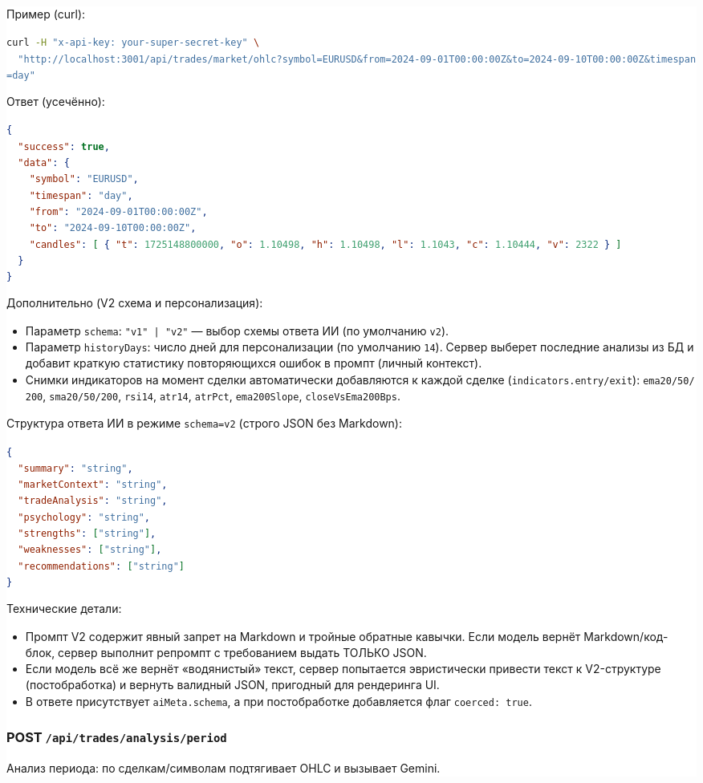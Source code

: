 Пример (curl):
```bash
curl -H "x-api-key: your-super-secret-key" \
  "http://localhost:3001/api/trades/market/ohlc?symbol=EURUSD&from=2024-09-01T00:00:00Z&to=2024-09-10T00:00:00Z&timespan=day"
```

Ответ (усечённо):
```json
{
  "success": true,
  "data": {
    "symbol": "EURUSD",
    "timespan": "day",
    "from": "2024-09-01T00:00:00Z",
    "to": "2024-09-10T00:00:00Z",
    "candles": [ { "t": 1725148800000, "o": 1.10498, "h": 1.10498, "l": 1.1043, "c": 1.10444, "v": 2322 } ]
  }
}
```

Дополнительно (V2 схема и персонализация):

- Параметр `schema`: `"v1" | "v2"` — выбор схемы ответа ИИ (по умолчанию `v2`).
- Параметр `historyDays`: число дней для персонализации (по умолчанию `14`). Сервер выберет последние анализы из БД и добавит краткую статистику повторяющихся ошибок в промпт (личный контекст).
- Снимки индикаторов на момент сделки автоматически добавляются к каждой сделке (`indicators.entry/exit`): `ema20/50/200`, `sma20/50/200`, `rsi14`, `atr14`, `atrPct`, `ema200Slope`, `closeVsEma200Bps`.

Структура ответа ИИ в режиме `schema=v2` (строго JSON без Markdown):

```json
{
  "summary": "string",
  "marketContext": "string",
  "tradeAnalysis": "string",
  "psychology": "string",
  "strengths": ["string"],
  "weaknesses": ["string"],
  "recommendations": ["string"]
}
```

Технические детали:

- Промпт V2 содержит явный запрет на Markdown и тройные обратные кавычки. Если модель вернёт Markdown/код-блок, сервер выполнит репромпт с требованием выдать ТОЛЬКО JSON.
- Если модель всё же вернёт «водянистый» текст, сервер попытается эвристически привести текст к V2-структуре (постобработка) и вернуть валидный JSON, пригодный для рендеринга UI.
- В ответе присутствует `aiMeta.schema`, а при постобработке добавляется флаг `coerced: true`.

### POST `/api/trades/analysis/period`
Анализ периода: по сделкам/символам подтягивает OHLC и вызывает Gemini.

